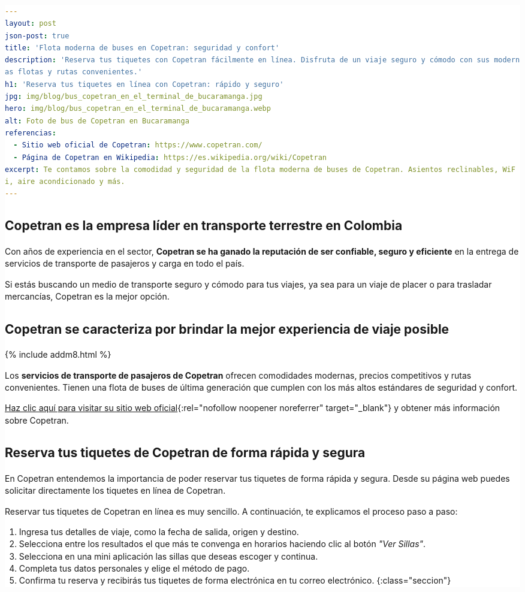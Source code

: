 ```yaml
---
layout: post
json-post: true
title: 'Flota moderna de buses en Copetran: seguridad y confort'
description: 'Reserva tus tiquetes con Copetran fácilmente en línea. Disfruta de un viaje seguro y cómodo con sus modernas flotas y rutas convenientes.'
h1: 'Reserva tus tiquetes en línea con Copetran: rápido y seguro'
jpg: img/blog/bus_copetran_en_el_terminal_de_bucaramanga.jpg
hero: img/blog/bus_copetran_en_el_terminal_de_bucaramanga.webp
alt: Foto de bus de Copetran en Bucaramanga
referencias:
  - Sitio web oficial de Copetran: https://www.copetran.com/
  - Página de Copetran en Wikipedia: https://es.wikipedia.org/wiki/Copetran
excerpt: Te contamos sobre la comodidad y seguridad de la flota moderna de buses de Copetran. Asientos reclinables, WiFi, aire acondicionado y más.
---
```

## Copetran es la empresa líder en transporte terrestre en Colombia

Con años de experiencia en el sector, **Copetran se ha ganado la reputación de ser confiable, seguro y eficiente** en la entrega de servicios de transporte de pasajeros y carga en todo el país.

Si estás buscando un medio de transporte seguro y cómodo para tus viajes, ya sea para un viaje de placer o para trasladar mercancías, Copetran es la mejor opción.

## Copetran se caracteriza por brindar la mejor experiencia de viaje posible

{% include addm8.html %}

Los **servicios de transporte de pasajeros de Copetran** ofrecen comodidades modernas, precios competitivos y rutas convenientes. Tienen una flota de buses de última generación que cumplen con los más altos estándares de seguridad y confort.

[Haz clic aquí para visitar su sitio web oficial](https://www.copetran.com/){:rel="nofollow noopener noreferrer" target="_blank"} y obtener más información sobre Copetran.

## Reserva tus tiquetes de Copetran de forma rápida y segura

En Copetran entendemos la importancia de poder reservar tus tiquetes de forma rápida y segura. Desde su página web puedes solicitar directamente los tiquetes en línea de Copetran.

Reservar tus tiquetes de Copetran en línea es muy sencillo. A continuación, te explicamos el proceso paso a paso:

1. Ingresa tus detalles de viaje, como la fecha de salida, origen y destino.
2. Selecciona entre los resultados el que más te convenga en horarios haciendo clic al botón *"Ver Sillas"*.
3. Selecciona en una mini aplicación las sillas que deseas escoger y continua.
4. Completa tus datos personales y elige el método de pago.
5. Confirma tu reserva y recibirás tus tiquetes de forma electrónica en tu correo electrónico.
{:class="seccion"}
